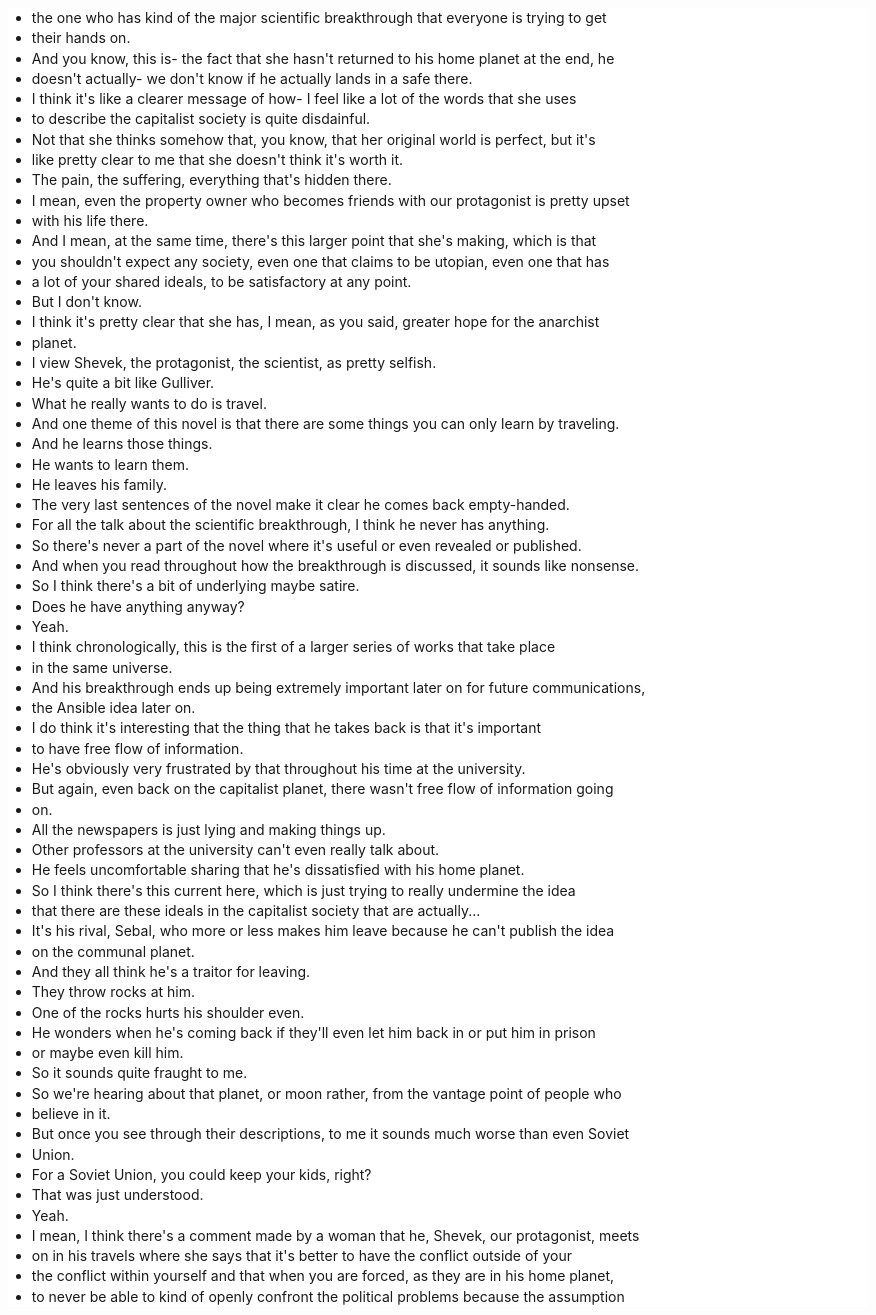 *  the one who has kind of the major scientific breakthrough that everyone is trying to get
*  their hands on.
*  And you know, this is- the fact that she hasn't returned to his home planet at the end, he
*  doesn't actually- we don't know if he actually lands in a safe there.
*  I think it's like a clearer message of how- I feel like a lot of the words that she uses
*  to describe the capitalist society is quite disdainful.
*  Not that she thinks somehow that, you know, that her original world is perfect, but it's
*  like pretty clear to me that she doesn't think it's worth it.
*  The pain, the suffering, everything that's hidden there.
*  I mean, even the property owner who becomes friends with our protagonist is pretty upset
*  with his life there.
*  And I mean, at the same time, there's this larger point that she's making, which is that
*  you shouldn't expect any society, even one that claims to be utopian, even one that has
*  a lot of your shared ideals, to be satisfactory at any point.
*  But I don't know.
*  I think it's pretty clear that she has, I mean, as you said, greater hope for the anarchist
*  planet.
*  I view Shevek, the protagonist, the scientist, as pretty selfish.
*  He's quite a bit like Gulliver.
*  What he really wants to do is travel.
*  And one theme of this novel is that there are some things you can only learn by traveling.
*  And he learns those things.
*  He wants to learn them.
*  He leaves his family.
*  The very last sentences of the novel make it clear he comes back empty-handed.
*  For all the talk about the scientific breakthrough, I think he never has anything.
*  So there's never a part of the novel where it's useful or even revealed or published.
*  And when you read throughout how the breakthrough is discussed, it sounds like nonsense.
*  So I think there's a bit of underlying maybe satire.
*  Does he have anything anyway?
*  Yeah.
*  I think chronologically, this is the first of a larger series of works that take place
*  in the same universe.
*  And his breakthrough ends up being extremely important later on for future communications,
*  the Ansible idea later on.
*  I do think it's interesting that the thing that he takes back is that it's important
*  to have free flow of information.
*  He's obviously very frustrated by that throughout his time at the university.
*  But again, even back on the capitalist planet, there wasn't free flow of information going
*  on.
*  All the newspapers is just lying and making things up.
*  Other professors at the university can't even really talk about.
*  He feels uncomfortable sharing that he's dissatisfied with his home planet.
*  So I think there's this current here, which is just trying to really undermine the idea
*  that there are these ideals in the capitalist society that are actually...
*  It's his rival, Sebal, who more or less makes him leave because he can't publish the idea
*  on the communal planet.
*  And they all think he's a traitor for leaving.
*  They throw rocks at him.
*  One of the rocks hurts his shoulder even.
*  He wonders when he's coming back if they'll even let him back in or put him in prison
*  or maybe even kill him.
*  So it sounds quite fraught to me.
*  So we're hearing about that planet, or moon rather, from the vantage point of people who
*  believe in it.
*  But once you see through their descriptions, to me it sounds much worse than even Soviet
*  Union.
*  For a Soviet Union, you could keep your kids, right?
*  That was just understood.
*  Yeah.
*  I mean, I think there's a comment made by a woman that he, Shevek, our protagonist, meets
*  on in his travels where she says that it's better to have the conflict outside of your
*  the conflict within yourself and that when you are forced, as they are in his home planet,
*  to never be able to kind of openly confront the political problems because the assumption